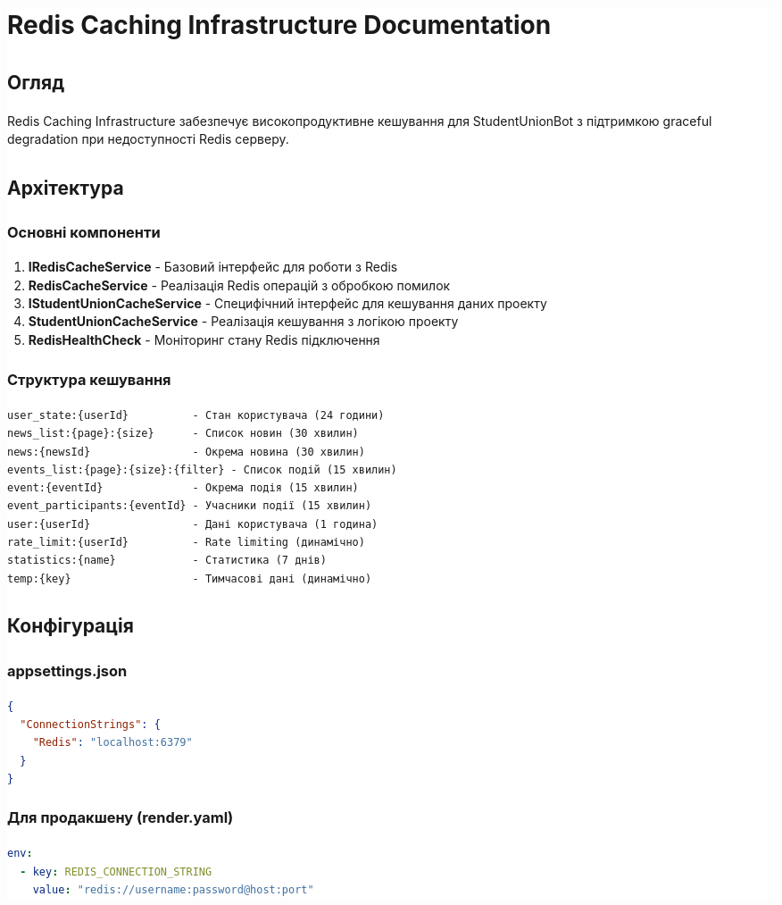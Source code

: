 # Redis Caching Infrastructure Documentation

## Огляд

Redis Caching Infrastructure забезпечує високопродуктивне кешування для StudentUnionBot з підтримкою graceful degradation при недоступності Redis серверу.

## Архітектура

### Основні компоненти

1. **IRedisCacheService** - Базовий інтерфейс для роботи з Redis
2. **RedisCacheService** - Реалізація Redis операцій з обробкою помилок
3. **IStudentUnionCacheService** - Специфічний інтерфейс для кешування даних проекту
4. **StudentUnionCacheService** - Реалізація кешування з логікою проекту
5. **RedisHealthCheck** - Моніторинг стану Redis підключення

### Структура кешування

```
user_state:{userId}          - Стан користувача (24 години)
news_list:{page}:{size}      - Список новин (30 хвилин)
news:{newsId}                - Окрема новина (30 хвилин)
events_list:{page}:{size}:{filter} - Список подій (15 хвилин)
event:{eventId}              - Окрема подія (15 хвилин)
event_participants:{eventId} - Учасники події (15 хвилин)
user:{userId}                - Дані користувача (1 година)
rate_limit:{userId}          - Rate limiting (динамічно)
statistics:{name}            - Статистика (7 днів)
temp:{key}                   - Тимчасові дані (динамічно)
```

## Конфігурація

### appsettings.json
```json
{
  "ConnectionStrings": {
    "Redis": "localhost:6379"
  }
}
```

### Для продакшену (render.yaml)
```yaml
env:
  - key: REDIS_CONNECTION_STRING
    value: "redis://username:password@host:port"
```
